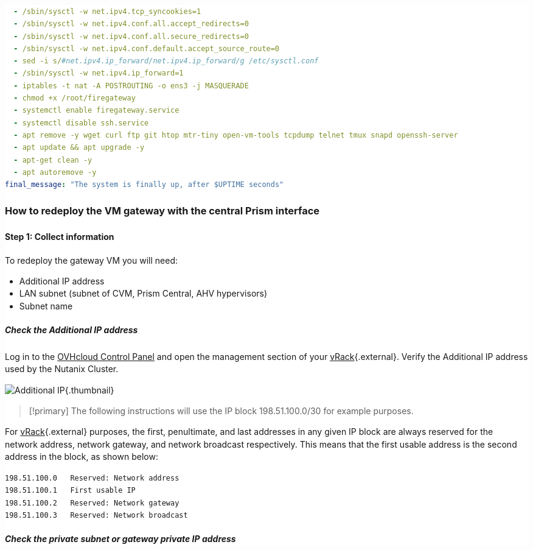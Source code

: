 ```yaml
  - /sbin/sysctl -w net.ipv4.tcp_syncookies=1
  - /sbin/sysctl -w net.ipv4.conf.all.accept_redirects=0
  - /sbin/sysctl -w net.ipv4.conf.all.secure_redirects=0
  - /sbin/sysctl -w net.ipv4.conf.default.accept_source_route=0
  - sed -i s/#net.ipv4.ip_forward/net.ipv4.ip_forward/g /etc/sysctl.conf
  - /sbin/sysctl -w net.ipv4.ip_forward=1
  - iptables -t nat -A POSTROUTING -o ens3 -j MASQUERADE
  - chmod +x /root/firegateway
  - systemctl enable firegateway.service
  - systemctl disable ssh.service
  - apt remove -y wget curl ftp git htop mtr-tiny open-vm-tools tcpdump telnet tmux snapd openssh-server
  - apt update && apt upgrade -y
  - apt-get clean -y
  - apt autoremove -y
final_message: "The system is finally up, after $UPTIME seconds"
```

### How to redeploy the VM gateway with the central Prism interface

#### Step 1: Collect information

To redeploy the gateway VM you will need:

- Additional IP address
- LAN subnet (subnet of CVM, Prism Central, AHV hypervisors)
- Subnet name

##### **Check the Additional IP address**

Log in to the [OVHcloud Control Panel](https://www.ovh.com/auth/?action=gotomanager&from=https://www.ovh.pt/&ovhSubsidiary=pt) and open the management section of your [vRack](https://www.ovh.pt/solucoes/vrack/){.external}. Verify the Additional IP address used by the Nutanix Cluster.

![Additional IP](images/check_subnet0.png){.thumbnail}

> [!primary]
> The following instructions will use the IP block 198.51.100.0/30 for example purposes.
>

For [vRack](https://www.ovh.pt/solucoes/vrack/){.external} purposes, the first, penultimate, and last addresses in any given IP block are always reserved for the network address, network gateway, and network broadcast respectively. This means that the first usable address is the second address in the block, as shown below:

```console
198.51.100.0   Reserved: Network address
198.51.100.1   First usable IP
198.51.100.2   Reserved: Network gateway
198.51.100.3   Reserved: Network broadcast
```

##### **Check the private subnet or gateway private IP address**
